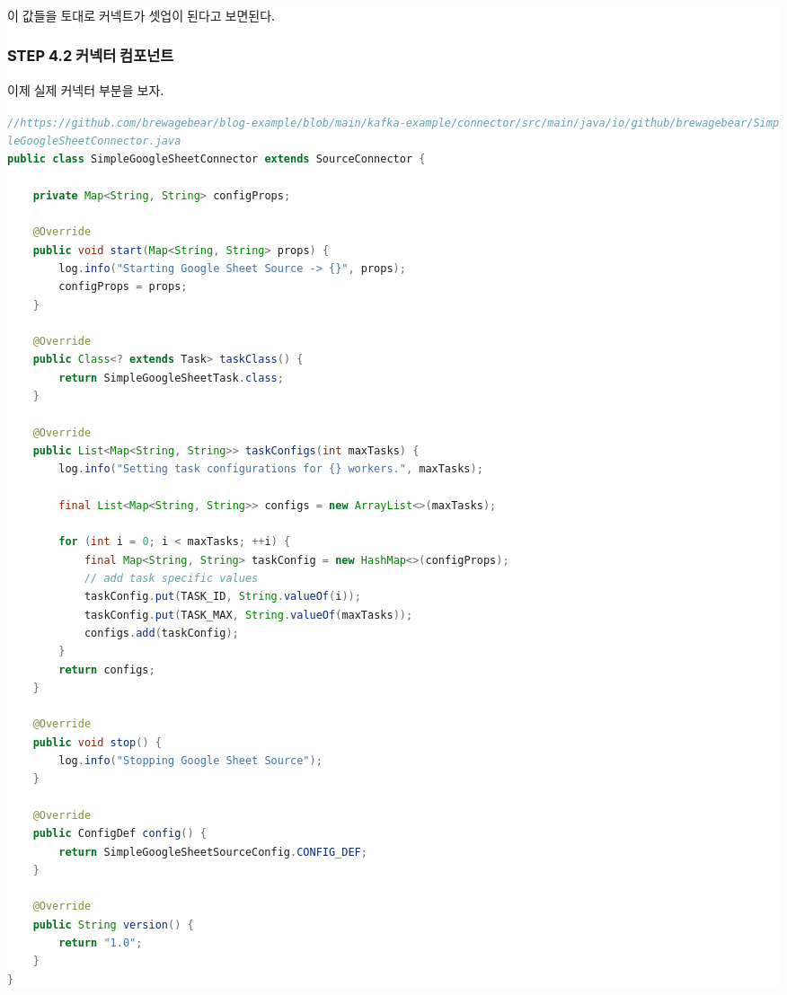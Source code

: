 이 값들을 토대로 커넥트가 셋업이 된다고 보면된다.

### STEP 4.2 커넥터 컴포넌트

이제 실제 커넥터 부분을 보자.

```java
//https://github.com/brewagebear/blog-example/blob/main/kafka-example/connector/src/main/java/io/github/brewagebear/SimpleGoogleSheetConnector.java
public class SimpleGoogleSheetConnector extends SourceConnector {

    private Map<String, String> configProps;

    @Override
    public void start(Map<String, String> props) {
        log.info("Starting Google Sheet Source -> {}", props);
        configProps = props;
    }

    @Override
    public Class<? extends Task> taskClass() {
        return SimpleGoogleSheetTask.class;
    }

    @Override
    public List<Map<String, String>> taskConfigs(int maxTasks) {
        log.info("Setting task configurations for {} workers.", maxTasks);

        final List<Map<String, String>> configs = new ArrayList<>(maxTasks);

        for (int i = 0; i < maxTasks; ++i) {
            final Map<String, String> taskConfig = new HashMap<>(configProps);
            // add task specific values
            taskConfig.put(TASK_ID, String.valueOf(i));
            taskConfig.put(TASK_MAX, String.valueOf(maxTasks));
            configs.add(taskConfig);
        }
        return configs;
    }

    @Override
    public void stop() {
        log.info("Stopping Google Sheet Source");
    }

    @Override
    public ConfigDef config() {
        return SimpleGoogleSheetSourceConfig.CONFIG_DEF;
    }

    @Override
    public String version() {
        return "1.0";
    }
}
```
